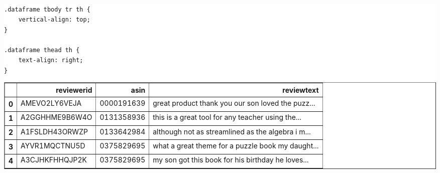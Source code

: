     .dataframe tbody tr th {
        vertical-align: top;
    }

    .dataframe thead th {
        text-align: right;
    }
</style>
<table border="1" class="dataframe">
  <thead>
    <tr style="text-align: right;">
      <th></th>
      <th>reviewerid</th>
      <th>asin</th>
      <th>reviewtext</th>
    </tr>
  </thead>
  <tbody>
    <tr>
      <th>0</th>
      <td>AMEVO2LY6VEJA</td>
      <td>0000191639</td>
      <td>great product thank you our son loved the puzz...</td>
    </tr>
    <tr>
      <th>1</th>
      <td>A2GGHHME9B6W4O</td>
      <td>0131358936</td>
      <td>this is a great tool for any teacher using the...</td>
    </tr>
    <tr>
      <th>2</th>
      <td>A1FSLDH43ORWZP</td>
      <td>0133642984</td>
      <td>although not as streamlined as the algebra i m...</td>
    </tr>
    <tr>
      <th>3</th>
      <td>AYVR1MQCTNU5D</td>
      <td>0375829695</td>
      <td>what a great theme for a puzzle book my daught...</td>
    </tr>
    <tr>
      <th>4</th>
      <td>A3CJHKFHHQJP2K</td>
      <td>0375829695</td>
      <td>my son got this book for his birthday he loves...</td>
    </tr>
  </tbody>
</table>
</div>
